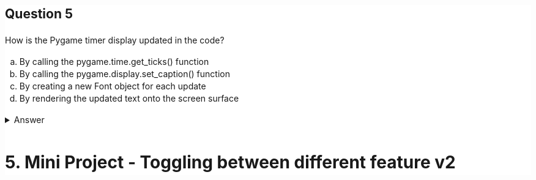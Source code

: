 
## Question 5

How is the Pygame timer display updated in the code?

<ol type="a">
<li>By calling the pygame.time.get_ticks() function
<li>By calling the pygame.display.set_caption() function
<li>By creating a new Font object for each update
<li>By rendering the updated text onto the screen surface
</ol>
<details><summary>Answer</summary></details>

# 5. Mini Project - Toggling between different feature v2
